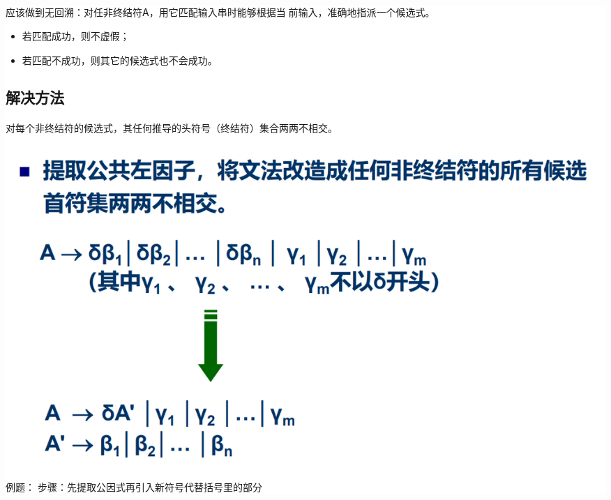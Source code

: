 应该做到无回溯：对任非终结符A，用它匹配输入串时能够根据当 前输入，准确地指派一个候选式。

- 若匹配成功，则不虚假； 

- 若匹配不成功，则其它的候选式也不会成功。

## 解决方法

对每个非终结符的候选式，其任何推导的头符号（终结符）集合两两不相交。

![image-20211014083946264](ch4语法分析-自上而下.assets/image-20211014083946264.png)

例题：
步骤：先提取公因式再引入新符号代替括号里的部分
